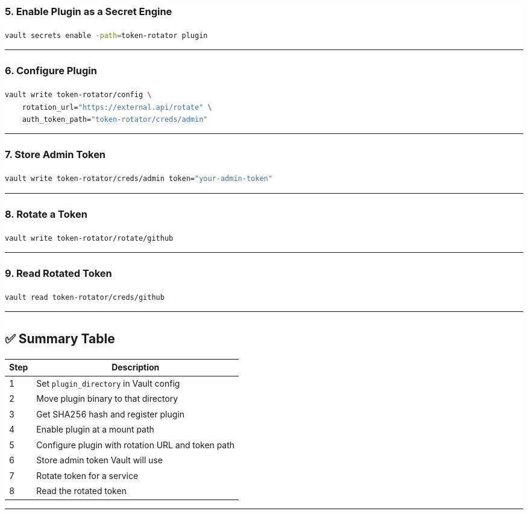 ### 5. Enable Plugin as a Secret Engine

```bash
vault secrets enable -path=token-rotator plugin
```

---

### 6. Configure Plugin

```bash
vault write token-rotator/config \
    rotation_url="https://external.api/rotate" \
    auth_token_path="token-rotator/creds/admin"
```

---

### 7. Store Admin Token

```bash
vault write token-rotator/creds/admin token="your-admin-token"
```

---

### 8. Rotate a Token

```bash
vault write token-rotator/rotate/github
```

---

### 9. Read Rotated Token

```bash
vault read token-rotator/creds/github
```

---

## ✅ Summary Table

| Step | Description |
|------|-------------|
| 1    | Set `plugin_directory` in Vault config |
| 2    | Move plugin binary to that directory |
| 3    | Get SHA256 hash and register plugin |
| 4    | Enable plugin at a mount path |
| 5    | Configure plugin with rotation URL and token path |
| 6    | Store admin token Vault will use |
| 7    | Rotate token for a service |
| 8    | Read the rotated token |

---